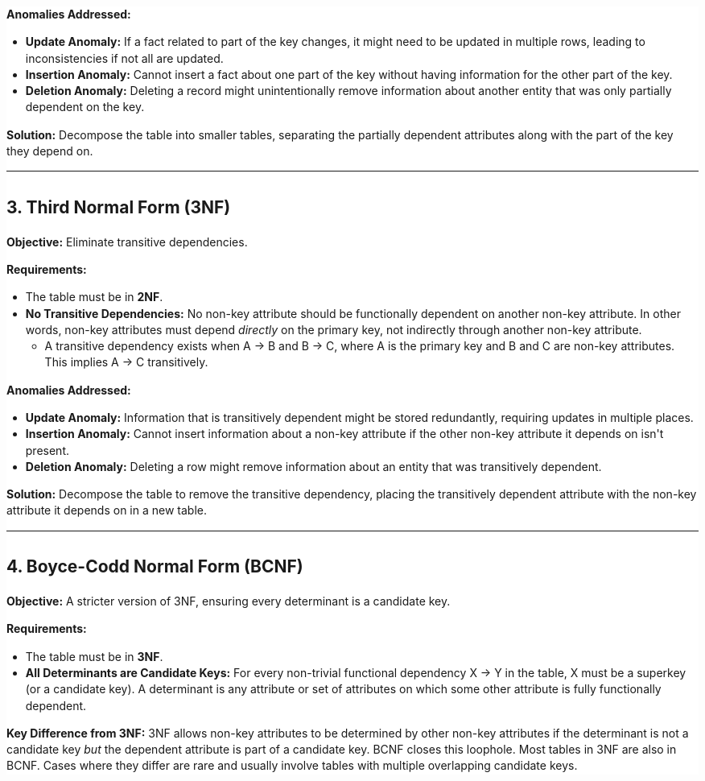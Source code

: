 **Anomalies Addressed:**
* **Update Anomaly:** If a fact related to part of the key changes, it might need to be updated in multiple rows, leading to inconsistencies if not all are updated.
* **Insertion Anomaly:** Cannot insert a fact about one part of the key without having information for the other part of the key.
* **Deletion Anomaly:** Deleting a record might unintentionally remove information about another entity that was only partially dependent on the key.

**Solution:** Decompose the table into smaller tables, separating the partially dependent attributes along with the part of the key they depend on.

---

## 3. Third Normal Form (3NF)

**Objective:** Eliminate transitive dependencies.

**Requirements:**

* The table must be in **2NF**.
* **No Transitive Dependencies:** No non-key attribute should be functionally dependent on another non-key attribute. In other words, non-key attributes must depend *directly* on the primary key, not indirectly through another non-key attribute.
    * A transitive dependency exists when A → B and B → C, where A is the primary key and B and C are non-key attributes. This implies A → C transitively.

**Anomalies Addressed:**
* **Update Anomaly:** Information that is transitively dependent might be stored redundantly, requiring updates in multiple places.
* **Insertion Anomaly:** Cannot insert information about a non-key attribute if the other non-key attribute it depends on isn't present.
* **Deletion Anomaly:** Deleting a row might remove information about an entity that was transitively dependent.

**Solution:** Decompose the table to remove the transitive dependency, placing the transitively dependent attribute with the non-key attribute it depends on in a new table.

---

## 4. Boyce-Codd Normal Form (BCNF)

**Objective:** A stricter version of 3NF, ensuring every determinant is a candidate key.

**Requirements:**

* The table must be in **3NF**.
* **All Determinants are Candidate Keys:** For every non-trivial functional dependency X → Y in the table, X must be a superkey (or a candidate key). A determinant is any attribute or set of attributes on which some other attribute is fully functionally dependent.

**Key Difference from 3NF:** 3NF allows non-key attributes to be determined by other non-key attributes if the determinant is not a candidate key *but* the dependent attribute is part of a candidate key. BCNF closes this loophole. Most tables in 3NF are also in BCNF. Cases where they differ are rare and usually involve tables with multiple overlapping candidate keys.

